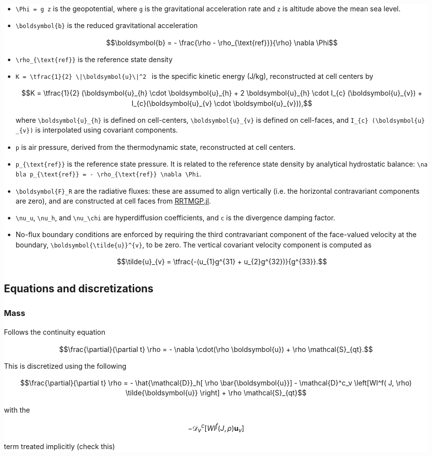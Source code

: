 * ``\Phi = g z`` is the geopotential, where ``g`` is the gravitational acceleration rate and ``z`` is altitude above the mean sea level.
* ``\boldsymbol{b}`` is the reduced gravitational acceleration
  ```math
  \boldsymbol{b} = - \frac{\rho - \rho_{\text{ref}}}{\rho} \nabla \Phi
  ```
* ``\rho_{\text{ref}}`` is the reference state density
* ``K = \tfrac{1}{2} \|\boldsymbol{u}\|^2 `` is the specific kinetic energy (J/kg), reconstructed at cell centers by
  ```math
  K = \tfrac{1}{2} (\boldsymbol{u}_{h} \cdot \boldsymbol{u}_{h} + 2 \boldsymbol{u}_{h} \cdot I_{c} (\boldsymbol{u}_{v}) + I_{c}(\boldsymbol{u}_{v} \cdot \boldsymbol{u}_{v})),
  ```
  where ``\boldsymbol{u}_{h}`` is defined on cell-centers, ``\boldsymbol{u}_{v}`` is defined on cell-faces, and ``I_{c} (\boldsymbol{u}_{v})`` is interpolated using covariant components.

* ``p`` is air pressure, derived from the thermodynamic state, reconstructed at cell centers.
* ``p_{\text{ref}}`` is the reference state pressure. It is related to the reference state density by analytical hydrostatic balance: ``\nabla p_{\text{ref}} = - \rho_{\text{ref}} \nabla \Phi``.
* ``\boldsymbol{F}_R`` are the radiative fluxes: these are assumed to align vertically (i.e. the horizontal contravariant components are zero), and are constructed at cell faces from [RRTMGP.jl](https://github.com/CliMA/RRTMGP.jl).

* ``\nu_u``, ``\nu_h``, and ``\nu_\chi`` are hyperdiffusion coefficients, and ``c`` is the divergence damping factor.

* No-flux boundary conditions are enforced by requiring the third contravariant component of the face-valued velocity at the boundary, ``\boldsymbol{\tilde{u}}^{v}``, to be zero. The vertical covariant velocity component is computed as
  ```math
  \tilde{u}_{v} = \tfrac{-(u_{1}g^{31} + u_{2}g^{32})}{g^{33}}.
  ```

## Equations and discretizations

### Mass

Follows the continuity equation
```math
\frac{\partial}{\partial t} \rho = - \nabla \cdot(\rho \boldsymbol{u}) + \rho \mathcal{S}_{qt}.
```

This is discretized using the following
```math
\frac{\partial}{\partial t} \rho
= - \hat{\mathcal{D}}_h[ \rho \bar{\boldsymbol{u}}] - \mathcal{D}^c_v \left[WI^f( J, \rho) \tilde{\boldsymbol{u}} \right] + \rho \mathcal{S}_{qt}
```

with the
```math
-\mathcal{D}^c_v[WI^f(J, \rho) \boldsymbol{u}_v]
```
term treated implicitly (check this)

